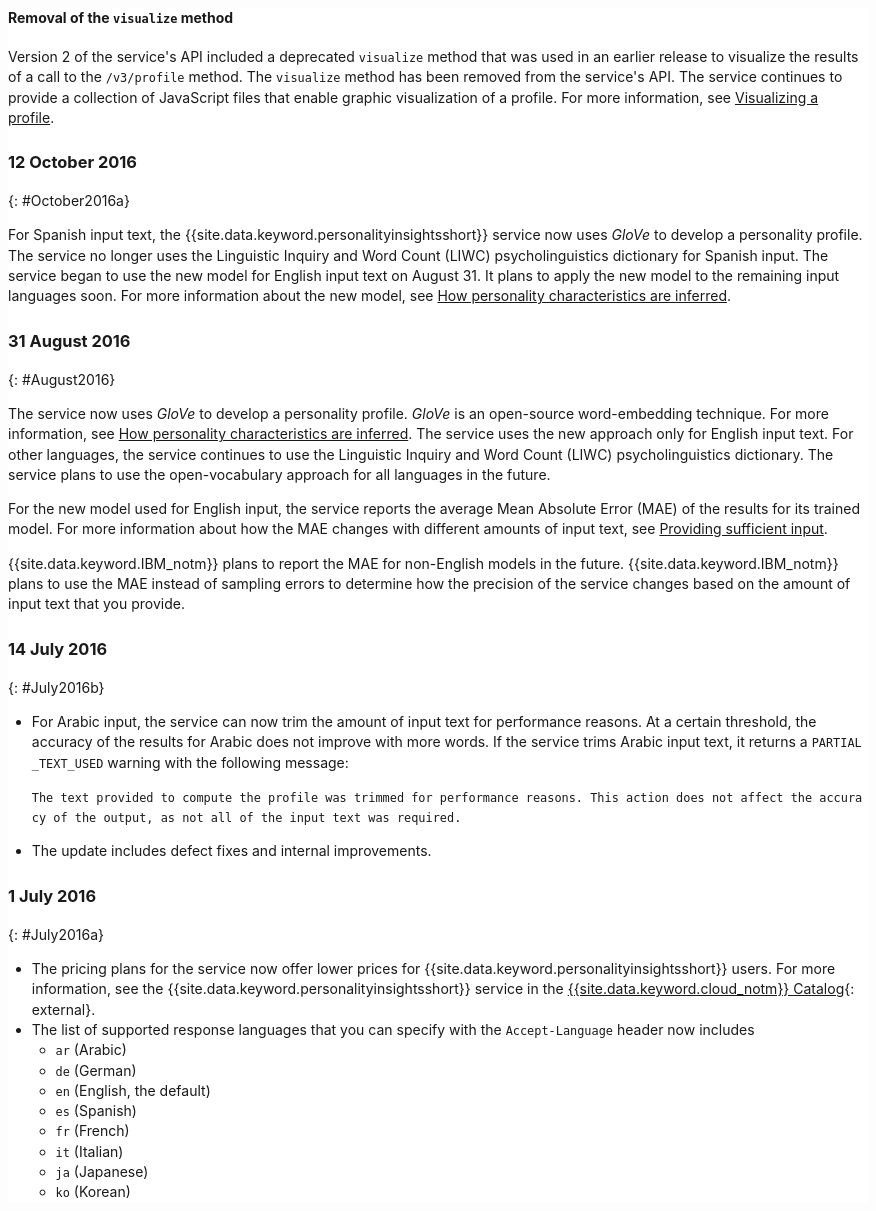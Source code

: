 #### Removal of the `visualize` method

Version 2 of the service's API included a deprecated `visualize` method that was used in an earlier release to visualize the results of a call to the `/v3/profile` method. The `visualize` method has been removed from the service's API. The service continues to provide a collection of JavaScript files that enable graphic visualization of a profile. For more information, see [Visualizing a profile](/docs/personality-insights?topic=personality-insights-overviewDevelopers#visualize).

### 12 October 2016
{: #October2016a}

For Spanish input text, the {{site.data.keyword.personalityinsightsshort}} service now uses *GloVe* to develop a personality profile. The service no longer uses the Linguistic Inquiry and Word Count (LIWC) psycholinguistics dictionary for Spanish input. The service began to use the new model for English input text on August 31. It plans to apply the new model to the remaining input languages soon. For more information about the new model, see [How personality characteristics are inferred](/docs/personality-insights?topic=personality-insights-science#researchInfer).

### 31 August 2016
{: #August2016}

The service now uses *GloVe* to develop a personality profile. *GloVe* is an open-source word-embedding technique. For more information, see [How personality characteristics are inferred](/docs/personality-insights?topic=personality-insights-science#researchInfer). The service uses the new approach only for English input text. For other languages, the service continues to use the Linguistic Inquiry and Word Count (LIWC) psycholinguistics dictionary. The service plans to use the open-vocabulary approach for all languages in the future.

For the new model used for English input, the service reports the average Mean Absolute Error (MAE) of the results for its trained model. For more information about how the MAE changes with different amounts of input text, see [Providing sufficient input](/docs/personality-insights?topic=personality-insights-input#sufficient).

{{site.data.keyword.IBM_notm}} plans to report the MAE for non-English models in the future. {{site.data.keyword.IBM_notm}} plans to use the MAE instead of sampling errors to determine how the precision of the service changes based on the amount of input text that you provide.

### 14 July 2016
{: #July2016b}

-   For Arabic input, the service can now trim the amount of input text for performance reasons. At a certain threshold, the accuracy of the results for Arabic does not improve with more words. If the service trims Arabic input text, it returns a `PARTIAL_TEXT_USED` warning with the following message:

    `The text provided to compute the profile was trimmed for performance reasons. This action does not affect the accuracy of the output, as not all of the input text was required.`
-   The update includes defect fixes and internal improvements.

### 1 July 2016
{: #July2016a}

-   The pricing plans for the service now offer lower prices for {{site.data.keyword.personalityinsightsshort}} users. For more information, see the {{site.data.keyword.personalityinsightsshort}} service in the [{{site.data.keyword.cloud_notm}} Catalog](https://{DomainName}/catalog/services/personality-insights/){: external}.
-   The list of supported response languages that you can specify with the `Accept-Language` header now includes
    -   `ar` (Arabic)
    -   `de` (German)
    -   `en` (English, the default)
    -   `es` (Spanish)
    -   `fr` (French)
    -   `it` (Italian)
    -   `ja` (Japanese)
    -   `ko` (Korean)